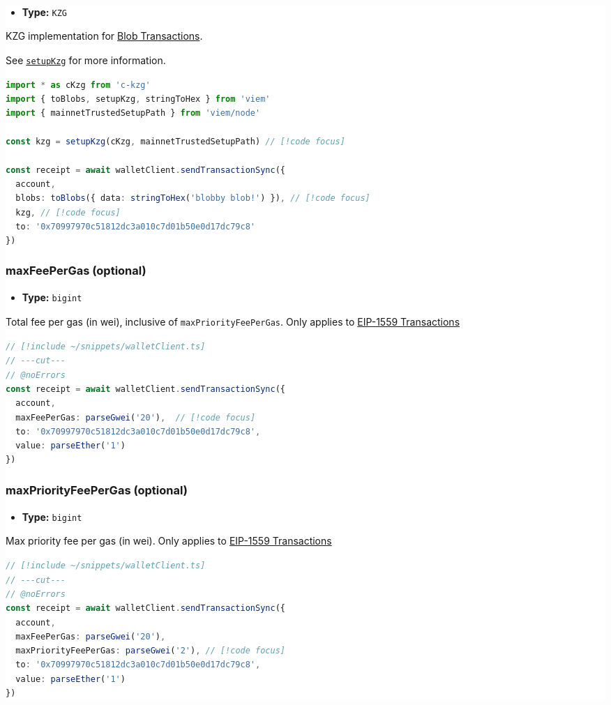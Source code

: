 - **Type:** `KZG`

KZG implementation for [Blob Transactions](/docs/guides/blob-transactions). 

See [`setupKzg`](/docs/utilities/setupKzg) for more information.

```ts
import * as cKzg from 'c-kzg'
import { toBlobs, setupKzg, stringToHex } from 'viem'
import { mainnetTrustedSetupPath } from 'viem/node'

const kzg = setupKzg(cKzg, mainnetTrustedSetupPath) // [!code focus]

const receipt = await walletClient.sendTransactionSync({
  account,
  blobs: toBlobs({ data: stringToHex('blobby blob!') }), // [!code focus]
  kzg, // [!code focus]
  to: '0x70997970c51812dc3a010c7d01b50e0d17dc79c8'
})
```

### maxFeePerGas (optional)

- **Type:** `bigint`

Total fee per gas (in wei), inclusive of `maxPriorityFeePerGas`. Only applies to [EIP-1559 Transactions](/docs/glossary/terms#eip-1559-transaction)

```ts twoslash
// [!include ~/snippets/walletClient.ts]
// ---cut---
// @noErrors
const receipt = await walletClient.sendTransactionSync({
  account,
  maxFeePerGas: parseGwei('20'),  // [!code focus]
  to: '0x70997970c51812dc3a010c7d01b50e0d17dc79c8',
  value: parseEther('1')
})
```

### maxPriorityFeePerGas (optional)

- **Type:** `bigint`

Max priority fee per gas (in wei). Only applies to [EIP-1559 Transactions](/docs/glossary/terms#eip-1559-transaction)

```ts twoslash
// [!include ~/snippets/walletClient.ts]
// ---cut---
// @noErrors
const receipt = await walletClient.sendTransactionSync({
  account,
  maxFeePerGas: parseGwei('20'),
  maxPriorityFeePerGas: parseGwei('2'), // [!code focus]
  to: '0x70997970c51812dc3a010c7d01b50e0d17dc79c8',
  value: parseEther('1')
})
```
